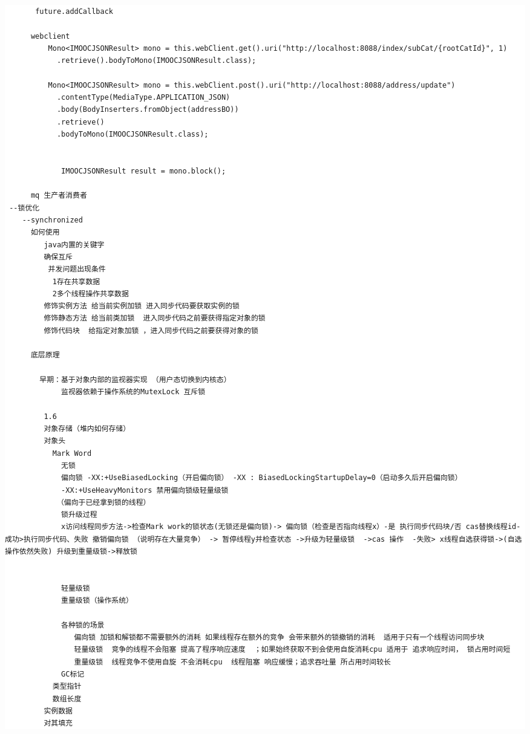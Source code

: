            future.addCallback

          webclient
              Mono<IMOOCJSONResult> mono = this.webClient.get().uri("http://localhost:8088/index/subCat/{rootCatId}", 1)
                .retrieve().bodyToMono(IMOOCJSONResult.class);

              Mono<IMOOCJSONResult> mono = this.webClient.post().uri("http://localhost:8088/address/update")
                .contentType(MediaType.APPLICATION_JSON)
                .body(BodyInserters.fromObject(addressBO))
                .retrieve()
                .bodyToMono(IMOOCJSONResult.class);
                

                 IMOOCJSONResult result = mono.block();
         
          mq 生产者消费者  
     --锁优化
        --synchronized
          如何使用
             java内置的关键字
             确保互斥
              并发问题出现条件
               1存在共享数据
               2多个线程操作共享数据
             修饰实例方法 给当前实例加锁 进入同步代码要获取实例的锁
             修饰静态方法 给当前类加锁  进入同步代码之前要获得指定对象的锁
             修饰代码块  给指定对象加锁 ，进入同步代码之前要获得对象的锁

          底层原理

            早期：基于对象内部的监视器实现 （用户态切换到内核态）
                 监视器依赖于操作系统的MutexLock 互斥锁
           
             1.6
             对象存储（堆内如何存储） 
             对象头 
               Mark Word 
                 无锁 
                 偏向锁 -XX:+UseBiasedLocking（开启偏向锁） -XX : BiasedLockingStartupDelay=0（启动多久后开启偏向锁）
                 -XX:+UseHeavyMonitors 禁用偏向锁级轻量级锁
                （偏向于已经拿到锁的线程）
                 锁升级过程
                 x访问线程同步方法->检查Mark work的锁状态(无锁还是偏向锁)-> 偏向锁（检查是否指向线程x）-是 执行同步代码块/否 cas替换线程id-成功>执行同步代码、失败 撤销偏向锁 （说明存在大量竞争） -> 暂停线程y并检查状态 ->升级为轻量级锁  ->cas 操作  -失败> x线程自选获得锁->(自选操作依然失败) 升级到重量级锁->释放锁


                 轻量级锁 
                 重量级锁（操作系统）

                 各种锁的场景
                    偏向锁 加锁和解锁都不需要额外的消耗 如果线程存在额外的竞争 会带来额外的锁撤销的消耗  适用于只有一个线程访问同步块
                    轻量级锁  竞争的线程不会阻塞 提高了程序响应速度  ；如果始终获取不到会使用自旋消耗cpu 适用于 追求响应时间， 锁占用时间短
                    重量级锁  线程竞争不使用自旋 不会消耗cpu  线程阻塞 响应缓慢；追求吞吐量 所占用时间较长
                 GC标记
               类型指针 
               数组长度
             实例数据 
             对其填充

